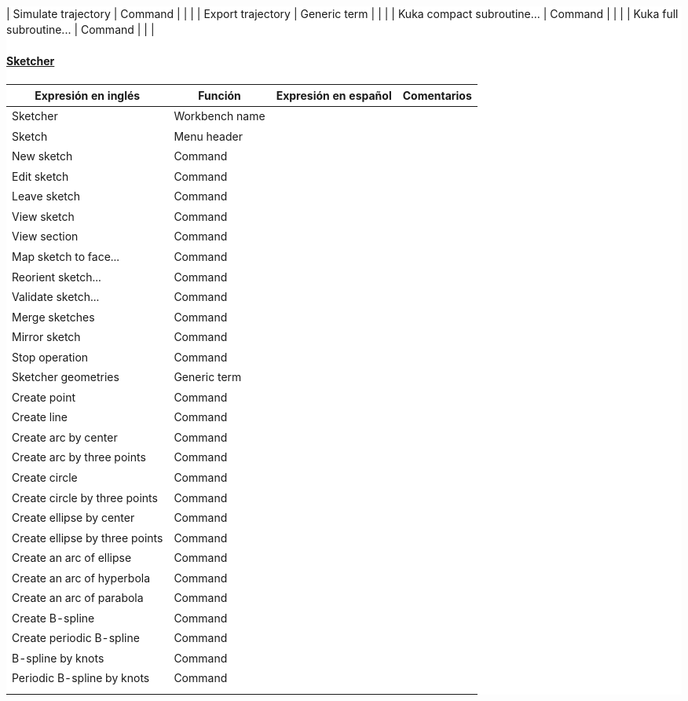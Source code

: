 | Simulate trajectory | Command |  |  |
| Export trajectory | Generic term |  |  |
| Kuka compact subroutine... | Command |  |  |
| Kuka full subroutine... | Command |  |  |

#### [Sketcher](/Sketcher_Workbench/es "Sketcher Workbench/es")

| Expresión en inglés | Función | Expresión en español | Comentarios |
| --- | --- | --- | --- |
| Sketcher | Workbench name |  |  |
| Sketch | Menu header |  |  |
| New sketch | Command |  |  |
| Edit sketch | Command |  |  |
| Leave sketch | Command |  |  |
| View sketch | Command |  |  |
| View section | Command |  |  |
| Map sketch to face... | Command |  |  |
| Reorient sketch... | Command |  |  |
| Validate sketch... | Command |  |  |
| Merge sketches | Command |  |  |
| Mirror sketch | Command |  |  |
| Stop operation | Command |  |  |
| Sketcher geometries | Generic term |  |  |
| Create point | Command |  |  |
| Create line | Command |  |  |
| Create arc by center | Command |  |  |
| Create arc by three points | Command |  |  |
| Create circle | Command |  |  |
| Create circle by three points | Command |  |  |
| Create ellipse by center | Command |  |  |
| Create ellipse by three points | Command |  |  |
| Create an arc of ellipse | Command |  |  |
| Create an arc of hyperbola | Command |  |  |
| Create an arc of parabola | Command |  |  |
| Create B-spline | Command |  |  |
| Create periodic B-spline | Command |  |  |
| B-spline by knots | Command |  |  |
| Periodic B-spline by knots | Command |  |  |
|  |  |  |  |